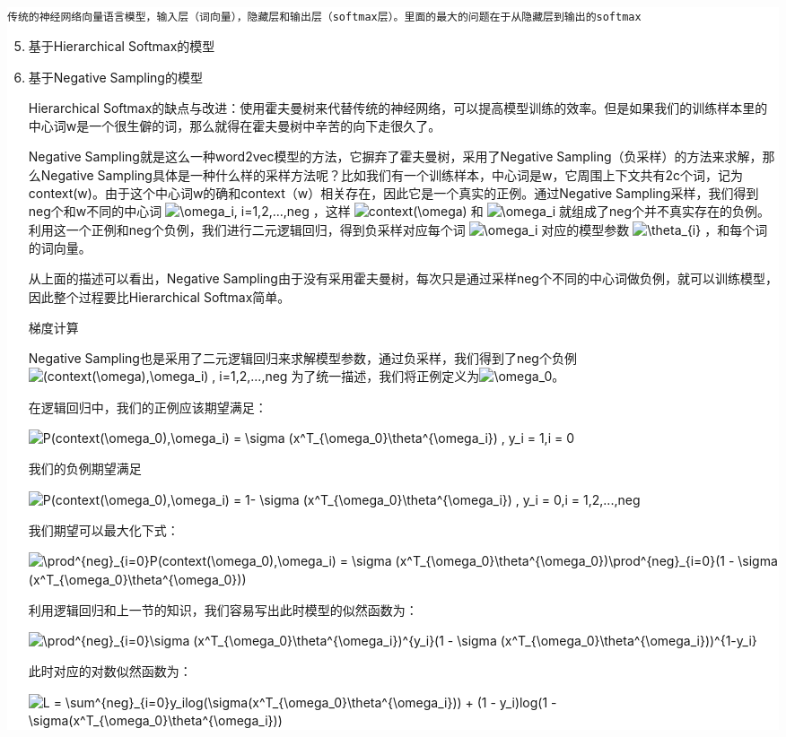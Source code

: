     传统的神经网络向量语言模型，输入层（词向量），隐藏层和输出层（softmax层）。里面的最大的问题在于从隐藏层到输出的softmax

5. 基于Hierarchical Softmax的模型

6. 基于Negative Sampling的模型

    Hierarchical Softmax的缺点与改进：使用霍夫曼树来代替传统的神经网络，可以提高模型训练的效率。但是如果我们的训练样本里的中心词w是一个很生僻的词，那么就得在霍夫曼树中辛苦的向下走很久了。

    Negative Sampling就是这么一种word2vec模型的方法，它摒弃了霍夫曼树，采用了Negative Sampling（负采样）的方法来求解，那么Negative Sampling具体是一种什么样的采样方法呢？比如我们有一个训练样本，中心词是w，它周围上下文共有2c个词，记为context(w)。由于这个中心词w的确和context（w）相关存在，因此它是一个真实的正例。通过Negative Sampling采样，我们得到neg个和w不同的中心词
    <img src="https://latex.codecogs.com/gif.latex?\omega_i,&space;i=1,2,...,neg" title="\omega_i, i=1,2,...,neg" />
    ，这样
    <img src="https://latex.codecogs.com/gif.latex?context(\omega)" title="context(\omega)" />
    和
    <img src="https://latex.codecogs.com/gif.latex?\omega_i" title="\omega_i" />
    就组成了neg个并不真实存在的负例。利用这一个正例和neg个负例，我们进行二元逻辑回归，得到负采样对应每个词
    <img src="https://latex.codecogs.com/gif.latex?\omega_i" title="\omega_i" />
    对应的模型参数
    <img src="https://latex.codecogs.com/gif.latex?\theta_{i}" title="\theta_{i}" />
    ，和每个词的词向量。

    从上面的描述可以看出，Negative Sampling由于没有采用霍夫曼树，每次只是通过采样neg个不同的中心词做负例，就可以训练模型，因此整个过程要比Hierarchical Softmax简单。

    梯度计算

    Negative Sampling也是采用了二元逻辑回归来求解模型参数，通过负采样，我们得到了neg个负例
    <img src="https://latex.codecogs.com/gif.latex?(context(\omega),\omega_i)&space;,&space;i=1,2,...,neg" title="(context(\omega),\omega_i) , i=1,2,...,neg" />
    为了统一描述，我们将正例定义为<img src="https://latex.codecogs.com/gif.latex?\omega_0" title="\omega_0" />。

    在逻辑回归中，我们的正例应该期望满足：

    <img src="https://latex.codecogs.com/gif.latex?P(context(\omega_0),\omega_i)&space;=&space;\sigma&space;(x^T_{\omega_0}\theta^{\omega_i})&space;,&space;y_i&space;=&space;1,i&space;=&space;0" title="P(context(\omega_0),\omega_i) = \sigma (x^T_{\omega_0}\theta^{\omega_i}) , y_i = 1,i = 0" />

    我们的负例期望满足

    <img src="https://latex.codecogs.com/gif.latex?P(context(\omega_0),\omega_i)&space;=&space;1-&space;\sigma&space;(x^T_{\omega_0}\theta^{\omega_i})&space;,&space;y_i&space;=&space;0,i&space;=&space;1,2,...,neg" title="P(context(\omega_0),\omega_i) = 1- \sigma (x^T_{\omega_0}\theta^{\omega_i}) , y_i = 0,i = 1,2,...,neg" />

    我们期望可以最大化下式：

    <img src="https://latex.codecogs.com/gif.latex?\prod^{neg}_{i=0}P(context(\omega_0),\omega_i)&space;=&space;\sigma&space;(x^T_{\omega_0}\theta^{\omega_0})\prod^{neg}_{i=0}(1&space;-&space;\sigma&space;(x^T_{\omega_0}\theta^{\omega_0}))" title="\prod^{neg}_{i=0}P(context(\omega_0),\omega_i) = \sigma (x^T_{\omega_0}\theta^{\omega_0})\prod^{neg}_{i=0}(1 - \sigma (x^T_{\omega_0}\theta^{\omega_0}))" />

    利用逻辑回归和上一节的知识，我们容易写出此时模型的似然函数为：

    <img src="https://latex.codecogs.com/gif.latex?\prod^{neg}_{i=0}\sigma&space;(x^T_{\omega_0}\theta^{\omega_i})^{y_i}(1&space;-&space;\sigma&space;(x^T_{\omega_0}\theta^{\omega_i}))^{1-y_i}" title="\prod^{neg}_{i=0}\sigma (x^T_{\omega_0}\theta^{\omega_i})^{y_i}(1 - \sigma (x^T_{\omega_0}\theta^{\omega_i}))^{1-y_i}" />

    此时对应的对数似然函数为：

    <img src="https://latex.codecogs.com/gif.latex?L&space;=&space;\sum^{neg}_{i=0}y_ilog(\sigma(x^T_{\omega_0}\theta^{\omega_i}))&space;&plus;&space;(1&space;-&space;y_i)log(1&space;-&space;\sigma(x^T_{\omega_0}\theta^{\omega_i}))" title="L = \sum^{neg}_{i=0}y_ilog(\sigma(x^T_{\omega_0}\theta^{\omega_i})) + (1 - y_i)log(1 - \sigma(x^T_{\omega_0}\theta^{\omega_i}))" />
